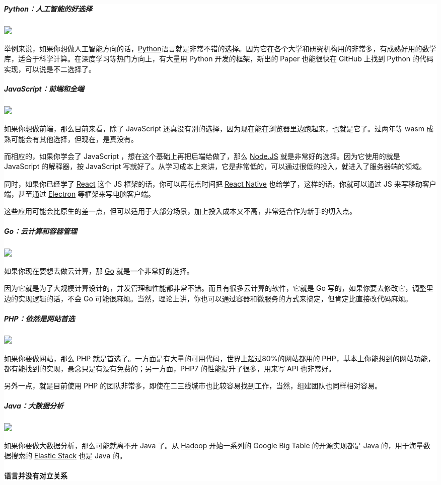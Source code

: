 ##### Python：人工智能的好选择

![](https://p1-jj.byteimg.com/tos-cn-i-t2oaga2asx/gold-user-assets/2017/11/2/16fce88eea5ff4f45821c57365c52eb4~tplv-t2oaga2asx-zoom-in-crop-mark:3024:0:0:0.awebp)

举例来说，如果你想做人工智能方向的话，[Python](https://link.juejin.cn/?target=https%3A%2F%2Fgithub.com%2Fvinta%2Fawesome-python "https://github.com/vinta/awesome-python")语言就是非常不错的选择。因为它在各个大学和研究机构用的非常多，有成熟好用的数学库，适合于科学计算。在深度学习等热门方向上，有大量用 Python 开发的框架，新出的 Paper 也能很快在 GitHub 上找到 Python 的代码实现，可以说是不二选择了。

##### JavaScript：前端和全端

![](https://p1-jj.byteimg.com/tos-cn-i-t2oaga2asx/gold-user-assets/2017/11/2/4906f38df41f3d905a0488710cfcaee0~tplv-t2oaga2asx-zoom-in-crop-mark:3024:0:0:0.awebp)

如果你想做前端，那么目前来看，除了 JavaScript 还真没有别的选择，因为现在能在浏览器里边跑起来，也就是它了。过两年等 wasm 成熟可能会有其他选择，但现在，是真没有。

而相应的，如果你学会了 JavaScript ，想在这个基础上再把后端给做了，那么 [Node.JS](https://link.juejin.cn/?target=https%3A%2F%2Fnodejs.org%2Fzh-cn%2F "https://nodejs.org/zh-cn/") 就是非常好的选择。因为它使用的就是 JavaScript 的解释器，按 JavaScript 写就好了。从学习成本上来讲，它是非常低的，可以通过很低的投入，就进入了服务器端的领域。

同时，如果你已经学了 [React](https://link.juejin.cn/?target=https%3A%2F%2Freactjs.org%2F "https://reactjs.org/") 这个 JS 框架的话，你可以再花点时间把 [React Native](https://link.juejin.cn/?target=https%3A%2F%2Ffacebook.github.io%2Freact-native%2F "https://facebook.github.io/react-native/") 也给学了，这样的话，你就可以通过 JS 来写移动客户端，甚至通过 [Electron](https://link.juejin.cn/?target=https%3A%2F%2Felectron.atom.io%2F "https://electron.atom.io/") 等框架来写电脑客户端。

这些应用可能会比原生的差一点，但可以适用于大部分场景，加上投入成本又不高，非常适合作为新手的切入点。

##### Go：云计算和容器管理

![](https://p1-jj.byteimg.com/tos-cn-i-t2oaga2asx/gold-user-assets/2017/11/2/c3014b14f948bebf4c89bd47f05fadeb~tplv-t2oaga2asx-zoom-in-crop-mark:3024:0:0:0.awebp)

如果你现在要想去做云计算，那 [Go](https://link.juejin.cn/?target=https%3A%2F%2Fgithub.com%2Favelino%2Fawesome-go "https://github.com/avelino/awesome-go") 就是一个非常好的选择。

因为它就是为了大规模计算设计的，并发管理和性能都非常不错。而且有很多云计算的软件，它就是 Go 写的，如果你要去修改它，调整里边的实现逻辑的话，不会 Go 可能很麻烦。当然，理论上讲，你也可以通过容器和微服务的方式来搞定，但肯定比直接改代码麻烦。

##### PHP：依然是网站首选

![](https://p1-jj.byteimg.com/tos-cn-i-t2oaga2asx/gold-user-assets/2017/11/2/b06fa1dbe8b342f2ce8e0cae81cbbbaf~tplv-t2oaga2asx-zoom-in-crop-mark:3024:0:0:0.awebp)

如果你要做网站，那么 [PHP](https://link.juejin.cn/?target=https%3A%2F%2Fgithub.com%2Fziadoz%2Fawesome-php "https://github.com/ziadoz/awesome-php") 就是首选了。一方面是有大量的可用代码，世界上超过80%的网站都用的 PHP，基本上你能想到的网站功能，都有能找到的实现，悬念只是有没有免费的；另一方面，PHP7 的性能提升了很多，用来写 API 也非常好。

另外一点，就是目前使用 PHP 的团队非常多，即使在二三线城市也比较容易找到工作，当然，组建团队也同样相对容易。

##### Java：大数据分析

![](https://p1-jj.byteimg.com/tos-cn-i-t2oaga2asx/gold-user-assets/2017/11/2/111472a2cbd77bb8e9866eb94d454a66~tplv-t2oaga2asx-zoom-in-crop-mark:3024:0:0:0.awebp)

如果你要做大数据分析，那么可能就离不开 Java 了。从 [Hadoop](https://link.juejin.cn/?target=http%3A%2F%2Fhadoop.apache.org%2F "http://hadoop.apache.org/") 开始一系列的 Google Big Table 的开源实现都是 Java 的，用于海量数据搜索的 [Elastic Stack](https://link.juejin.cn/?target=https%3A%2F%2Fwww.elastic.co%2Fproducts "https://www.elastic.co/products") 也是 Java 的。

#### 语言并没有对立关系
